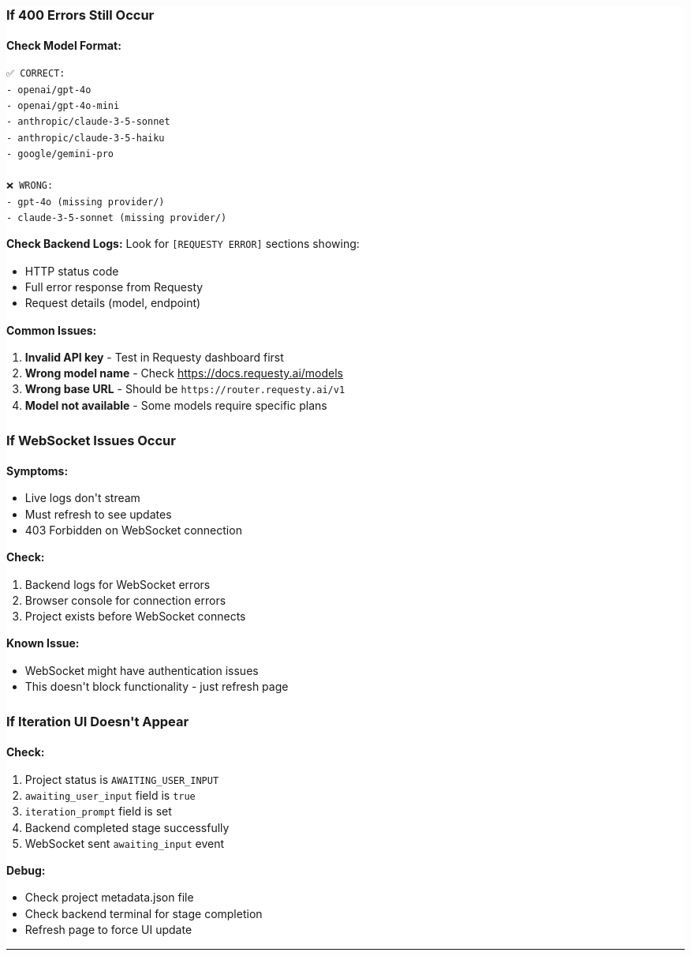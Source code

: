 ### If 400 Errors Still Occur

**Check Model Format:**
```
✅ CORRECT:
- openai/gpt-4o
- openai/gpt-4o-mini
- anthropic/claude-3-5-sonnet
- anthropic/claude-3-5-haiku
- google/gemini-pro

❌ WRONG:
- gpt-4o (missing provider/)
- claude-3-5-sonnet (missing provider/)
```

**Check Backend Logs:**
Look for `[REQUESTY ERROR]` sections showing:
- HTTP status code
- Full error response from Requesty
- Request details (model, endpoint)

**Common Issues:**
1. **Invalid API key** - Test in Requesty dashboard first
2. **Wrong model name** - Check https://docs.requesty.ai/models
3. **Wrong base URL** - Should be `https://router.requesty.ai/v1`
4. **Model not available** - Some models require specific plans

### If WebSocket Issues Occur

**Symptoms:**
- Live logs don't stream
- Must refresh to see updates
- 403 Forbidden on WebSocket connection

**Check:**
1. Backend logs for WebSocket errors
2. Browser console for connection errors
3. Project exists before WebSocket connects

**Known Issue:**
- WebSocket might have authentication issues
- This doesn't block functionality - just refresh page

### If Iteration UI Doesn't Appear

**Check:**
1. Project status is `AWAITING_USER_INPUT`
2. `awaiting_user_input` field is `true`
3. `iteration_prompt` field is set
4. Backend completed stage successfully
5. WebSocket sent `awaiting_input` event

**Debug:**
- Check project metadata.json file
- Check backend terminal for stage completion
- Refresh page to force UI update

---